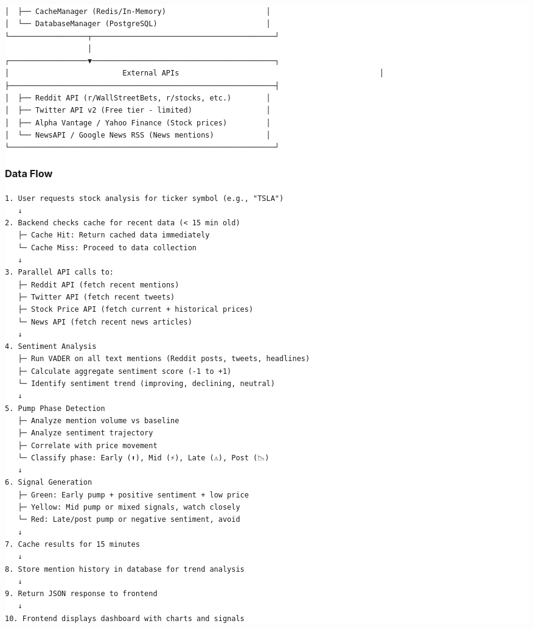 ```
│  ├── CacheManager (Redis/In-Memory)                       │
│  └── DatabaseManager (PostgreSQL)                         │
└──────────────────┬──────────────────────────────────────────┘
                   │
┌──────────────────▼──────────────────────────────────────────┐
│                          External APIs                                              │
├─────────────────────────────────────────────────────────────┤
│  ├── Reddit API (r/WallStreetBets, r/stocks, etc.)        │
│  ├── Twitter API v2 (Free tier - limited)                 │
│  ├── Alpha Vantage / Yahoo Finance (Stock prices)         │
│  └── NewsAPI / Google News RSS (News mentions)            │
└─────────────────────────────────────────────────────────────┘
```

### Data Flow

```
1. User requests stock analysis for ticker symbol (e.g., "TSLA")
   ↓
2. Backend checks cache for recent data (< 15 min old)
   ├─ Cache Hit: Return cached data immediately
   └─ Cache Miss: Proceed to data collection
   ↓
3. Parallel API calls to:
   ├─ Reddit API (fetch recent mentions)
   ├─ Twitter API (fetch recent tweets)
   ├─ Stock Price API (fetch current + historical prices)
   └─ News API (fetch recent news articles)
   ↓
4. Sentiment Analysis
   ├─ Run VADER on all text mentions (Reddit posts, tweets, headlines)
   ├─ Calculate aggregate sentiment score (-1 to +1)
   └─ Identify sentiment trend (improving, declining, neutral)
   ↓
5. Pump Phase Detection
   ├─ Analyze mention volume vs baseline
   ├─ Analyze sentiment trajectory
   ├─ Correlate with price movement
   └─ Classify phase: Early (⬆️), Mid (⚡), Late (⚠️), Post (📉)
   ↓
6. Signal Generation
   ├─ Green: Early pump + positive sentiment + low price
   ├─ Yellow: Mid pump or mixed signals, watch closely
   └─ Red: Late/post pump or negative sentiment, avoid
   ↓
7. Cache results for 15 minutes
   ↓
8. Store mention history in database for trend analysis
   ↓
9. Return JSON response to frontend
   ↓
10. Frontend displays dashboard with charts and signals
```
